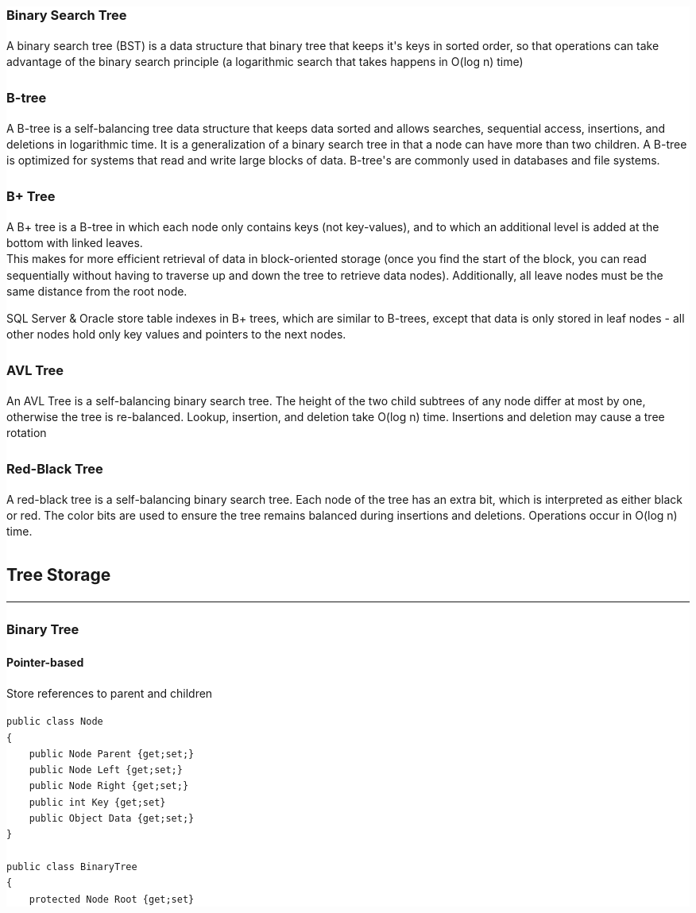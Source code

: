 ### Binary Search Tree

A binary search tree (BST) is a data structure that binary tree that keeps it's keys in sorted order, so that operations can take advantage of the 
binary search principle (a logarithmic search that takes happens in O(log n) time)


### B-tree

A B-tree is a self-balancing tree data structure that keeps data sorted and allows searches, sequential access, insertions, and deletions in logarithmic time.
It is a generalization of a binary search tree in that a node can have more than two children.  A B-tree is optimized for systems that read and write large 
blocks of data. B-tree's are commonly used in databases and file systems.


### B+ Tree

A B+ tree is a B-tree in which each node only contains keys (not key-values), and to which an additional level is added at the bottom with linked leaves.  
This makes for more efficient retrieval of data in block-oriented storage (once you find the start of the block, you can read sequentially without having to 
traverse up and down the tree to retrieve data nodes).  Additionally, all leave nodes must be the same distance from the root node.  


SQL Server & Oracle store table indexes in B+ trees, which are similar to B-trees, except that data is only stored in leaf nodes - all other nodes hold only key values
and pointers to the next nodes.

### AVL Tree

An AVL Tree is a self-balancing binary search tree.  The height of the two child subtrees of any node differ at most by one, otherwise the tree is re-balanced.
Lookup, insertion, and deletion take O(log n) time. Insertions and deletion may cause a tree rotation

### Red-Black Tree

A red-black tree is a self-balancing binary search tree. Each node of the tree has an extra bit, which is interpreted as either black or red.  The color bits 
are used to ensure the tree remains balanced during insertions and deletions.  Operations occur in O(log n) time.

## Tree Storage
---

### Binary Tree

#### Pointer-based

Store references to parent and children
```
public class Node
{
	public Node Parent {get;set;}
	public Node Left {get;set;}
	public Node Right {get;set;}
    public int Key {get;set}
	public Object Data {get;set;}
}

public class BinaryTree
{
    protected Node Root {get;set}
```